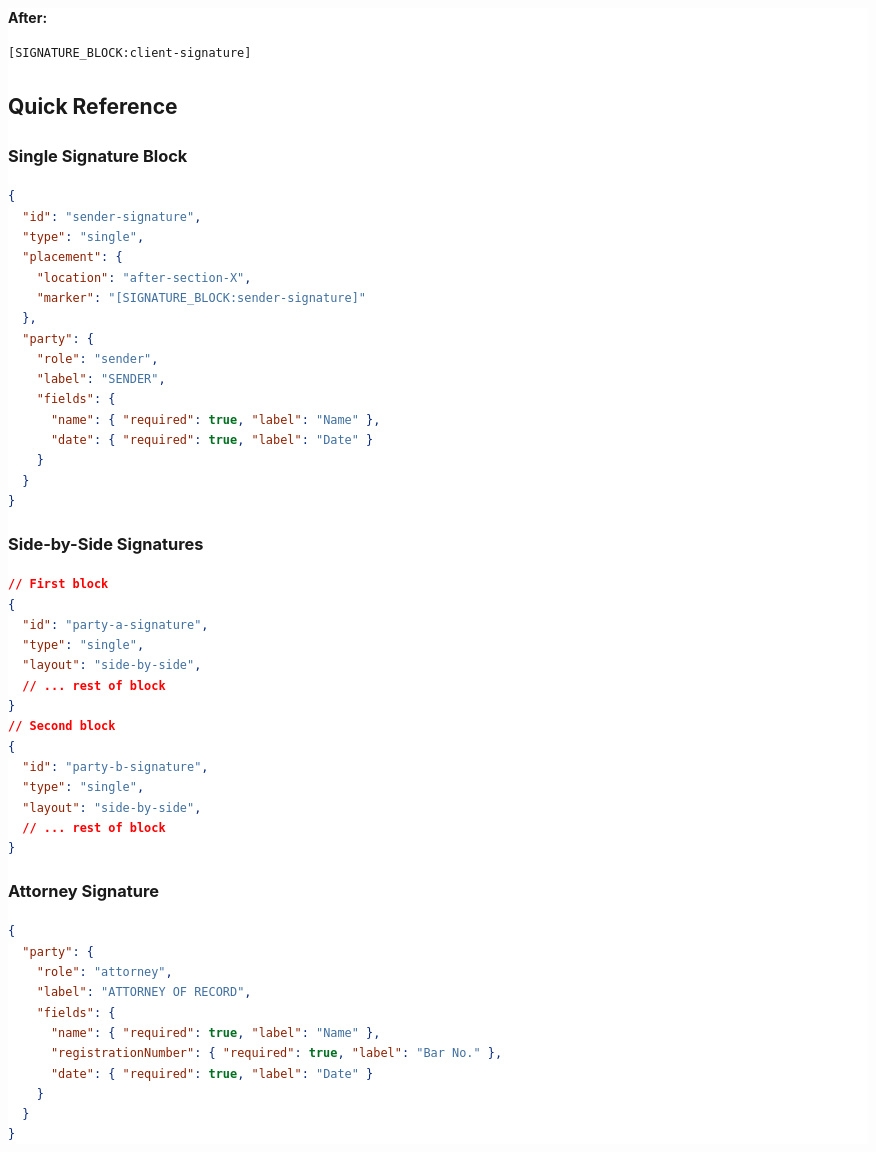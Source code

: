 **After:**
```
[SIGNATURE_BLOCK:client-signature]
```

## Quick Reference

### Single Signature Block
```json
{
  "id": "sender-signature",
  "type": "single",
  "placement": {
    "location": "after-section-X",
    "marker": "[SIGNATURE_BLOCK:sender-signature]"
  },
  "party": {
    "role": "sender",
    "label": "SENDER",
    "fields": {
      "name": { "required": true, "label": "Name" },
      "date": { "required": true, "label": "Date" }
    }
  }
}
```

### Side-by-Side Signatures
```json
// First block
{
  "id": "party-a-signature",
  "type": "single",
  "layout": "side-by-side",
  // ... rest of block
}
// Second block
{
  "id": "party-b-signature",
  "type": "single",
  "layout": "side-by-side",
  // ... rest of block
}
```

### Attorney Signature
```json
{
  "party": {
    "role": "attorney",
    "label": "ATTORNEY OF RECORD",
    "fields": {
      "name": { "required": true, "label": "Name" },
      "registrationNumber": { "required": true, "label": "Bar No." },
      "date": { "required": true, "label": "Date" }
    }
  }
}
```
